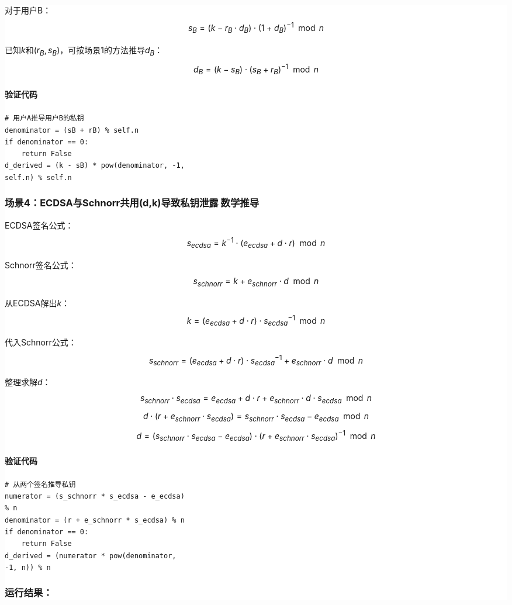 对于用户B：
$$s_B = (k - r_B \cdot d_B) \cdot (1 + d_B)^{-1} \mod n$$

已知$k$和$(r_B, s_B)$，可按场景1的方法推导$d_B$：
$$d_B = (k - s_B) \cdot (s_B + r_B)^{-1} \mod n$$

####  验证代码
```
# 用户A推导用户B的私钥
denominator = (sB + rB) % self.n
if denominator == 0:
    return False
d_derived = (k - sB) * pow(denominator, -1, 
self.n) % self.n
```
### 场景4：ECDSA与Schnorr共用(d,k)导致私钥泄露 数学推导
ECDSA签名公式：
$$s_{ecdsa} = k^{-1} \cdot (e_{ecdsa} + d \cdot r) \mod n$$

Schnorr签名公式：
$$s_{schnorr} = k + e_{schnorr} \cdot d \mod n$$

从ECDSA解出$k$：
$$k = (e_{ecdsa} + d \cdot r) \cdot s_{ecdsa}^{-1} \mod n$$

代入Schnorr公式：
$$s_{schnorr} = (e_{ecdsa} + d \cdot r) \cdot s_{ecdsa}^{-1} + e_{schnorr} \cdot d \mod n$$

整理求解$d$：
$$s_{schnorr} \cdot s_{ecdsa} = e_{ecdsa} + d \cdot r + e_{schnorr} \cdot d \cdot s_{ecdsa} \mod n$$
$$d \cdot (r + e_{schnorr} \cdot s_{ecdsa}) = s_{schnorr} \cdot s_{ecdsa} - e_{ecdsa} \mod n$$
$$d = (s_{schnorr} \cdot s_{ecdsa} - e_{ecdsa}) \cdot (r + e_{schnorr} \cdot s_{ecdsa})^{-1} \mod n$$
####  验证代码
```
# 从两个签名推导私钥
numerator = (s_schnorr * s_ecdsa - e_ecdsa) 
% n
denominator = (r + e_schnorr * s_ecdsa) % n
if denominator == 0:
    return False
d_derived = (numerator * pow(denominator, 
-1, n)) % n
```
### 运行结果：